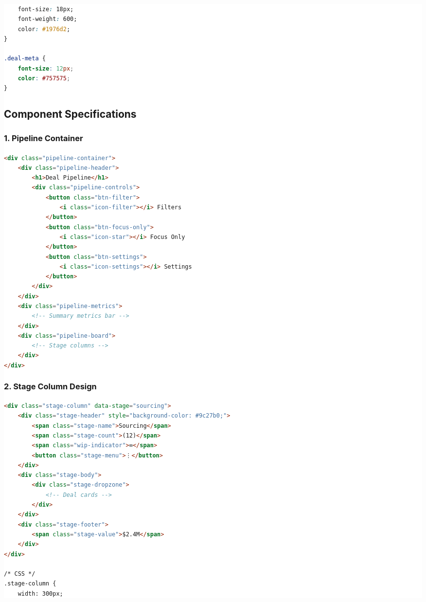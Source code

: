 ```css
    font-size: 18px;
    font-weight: 600;
    color: #1976d2;
}

.deal-meta {
    font-size: 12px;
    color: #757575;
}
```

## Component Specifications

### 1. Pipeline Container

```html
<div class="pipeline-container">
    <div class="pipeline-header">
        <h1>Deal Pipeline</h1>
        <div class="pipeline-controls">
            <button class="btn-filter">
                <i class="icon-filter"></i> Filters
            </button>
            <button class="btn-focus-only">
                <i class="icon-star"></i> Focus Only
            </button>
            <button class="btn-settings">
                <i class="icon-settings"></i> Settings
            </button>
        </div>
    </div>
    <div class="pipeline-metrics">
        <!-- Summary metrics bar -->
    </div>
    <div class="pipeline-board">
        <!-- Stage columns -->
    </div>
</div>
```

### 2. Stage Column Design

```html
<div class="stage-column" data-stage="sourcing">
    <div class="stage-header" style="background-color: #9c27b0;">
        <span class="stage-name">Sourcing</span>
        <span class="stage-count">(12)</span>
        <span class="wip-indicator">∞</span>
        <button class="stage-menu">⋮</button>
    </div>
    <div class="stage-body">
        <div class="stage-dropzone">
            <!-- Deal cards -->
        </div>
    </div>
    <div class="stage-footer">
        <span class="stage-value">$2.4M</span>
    </div>
</div>

/* CSS */
.stage-column {
    width: 300px;
```